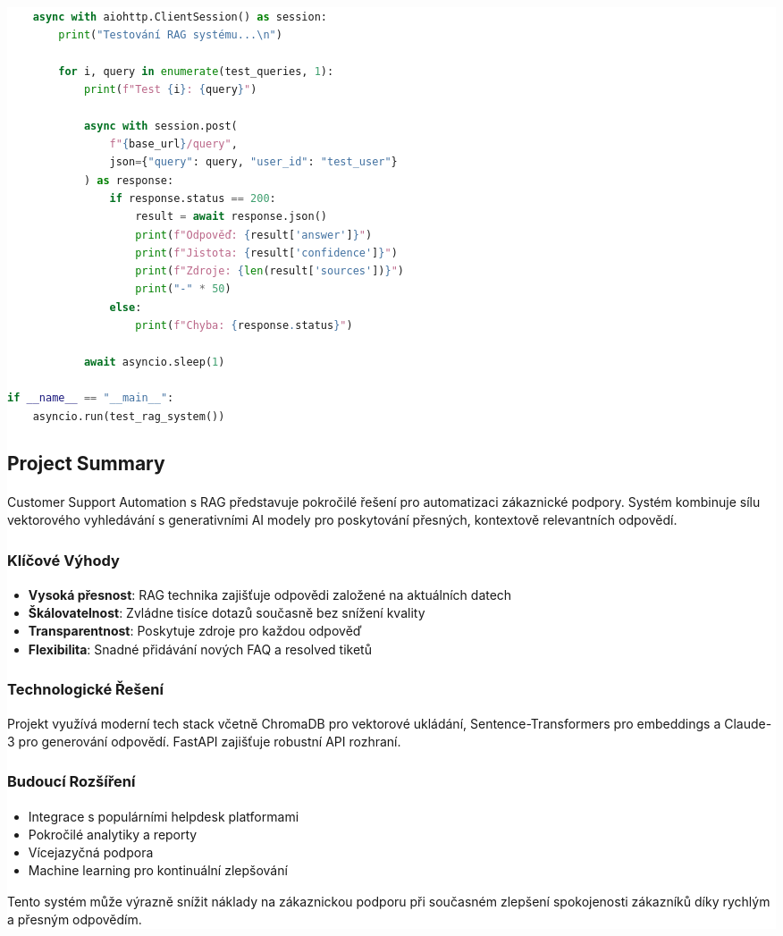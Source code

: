 ````python
    async with aiohttp.ClientSession() as session:
        print("Testování RAG systému...\n")
        
        for i, query in enumerate(test_queries, 1):
            print(f"Test {i}: {query}")
            
            async with session.post(
                f"{base_url}/query",
                json={"query": query, "user_id": "test_user"}
            ) as response:
                if response.status == 200:
                    result = await response.json()
                    print(f"Odpověď: {result['answer']}")
                    print(f"Jistota: {result['confidence']}")
                    print(f"Zdroje: {len(result['sources'])}")
                    print("-" * 50)
                else:
                    print(f"Chyba: {response.status}")
            
            await asyncio.sleep(1)

if __name__ == "__main__":
    asyncio.run(test_rag_system())
````

## Project Summary

Customer Support Automation s RAG představuje pokročilé řešení pro automatizaci zákaznické podpory. Systém kombinuje sílu vektorového vyhledávání s generativními AI modely pro poskytování přesných, kontextově relevantních odpovědí.

### Klíčové Výhody
- **Vysoká přesnost**: RAG technika zajišťuje odpovědi založené na aktuálních datech
- **Škálovatelnost**: Zvládne tisíce dotazů současně bez snížení kvality
- **Transparentnost**: Poskytuje zdroje pro každou odpověď
- **Flexibilita**: Snadné přidávání nových FAQ a resolved tiketů

### Technologické Řešení
Projekt využívá moderní tech stack včetně ChromaDB pro vektorové ukládání, Sentence-Transformers pro embeddings a Claude-3 pro generování odpovědí. FastAPI zajišťuje robustní API rozhraní.

### Budoucí Rozšíření
- Integrace s populárními helpdesk platformami
- Pokročilé analytiky a reporty
- Vícejazyčná podpora
- Machine learning pro kontinuální zlepšování

Tento systém může výrazně snížit náklady na zákaznickou podporu při současném zlepšení spokojenosti zákazníků díky rychlým a přesným odpovědím.
